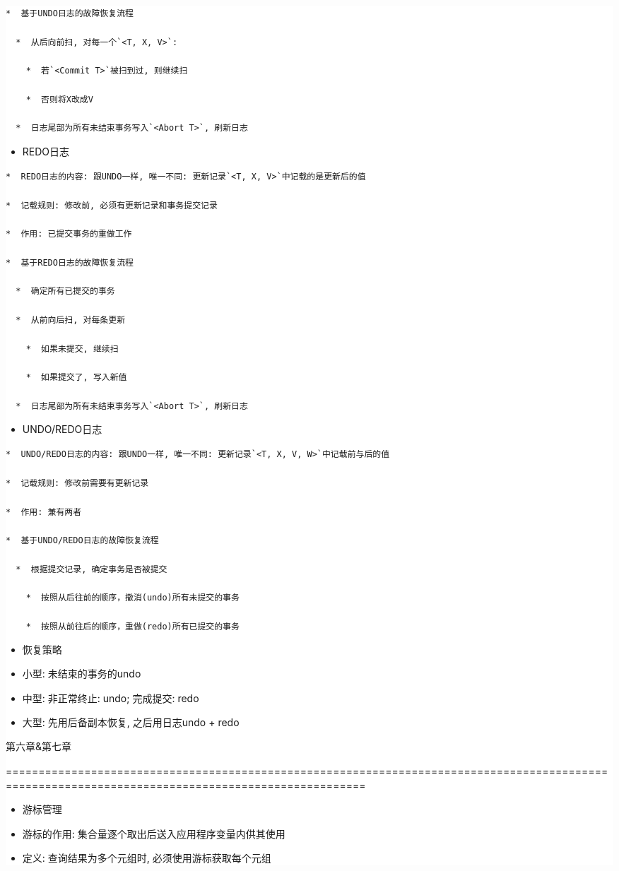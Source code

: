     *  基于UNDO日志的故障恢复流程

      *  从后向前扫, 对每一个`<T, X, V>`:

        *  若`<Commit T>`被扫到过, 则继续扫

        *  否则将X改成V

      *  日志尾部为所有未结束事务写入`<Abort T>`, 刷新日志

  *  REDO日志

    *  REDO日志的内容: 跟UNDO一样, 唯一不同: 更新记录`<T, X, V>`中记载的是更新后的值

    *  记载规则: 修改前, 必须有更新记录和事务提交记录

    *  作用: 已提交事务的重做工作

    *  基于REDO日志的故障恢复流程

      *  确定所有已提交的事务

      *  从前向后扫, 对每条更新

        *  如果未提交, 继续扫

        *  如果提交了, 写入新值

      *  日志尾部为所有未结束事务写入`<Abort T>`, 刷新日志

  *  UNDO/REDO日志

    *  UNDO/REDO日志的内容: 跟UNDO一样, 唯一不同: 更新记录`<T, X, V, W>`中记载前与后的值

    *  记载规则: 修改前需要有更新记录

    *  作用: 兼有两者

    *  基于UNDO/REDO日志的故障恢复流程

      *  根据提交记录, 确定事务是否被提交

        *  按照从后往前的顺序，撤消(undo)所有未提交的事务

        *  按照从前往后的顺序，重做(redo)所有已提交的事务

*  恢复策略

  *  小型: 未结束的事务的undo

  *  中型: 非正常终止: undo; 完成提交: redo

  *  大型: 先用后备副本恢复, 之后用日志undo + redo

第六章&第七章

===================================================================================================================================================

*  游标管理

  *  游标的作用: 集合量逐个取出后送入应用程序变量内供其使用

  *  定义: 查询结果为多个元组时, 必须使用游标获取每个元组

